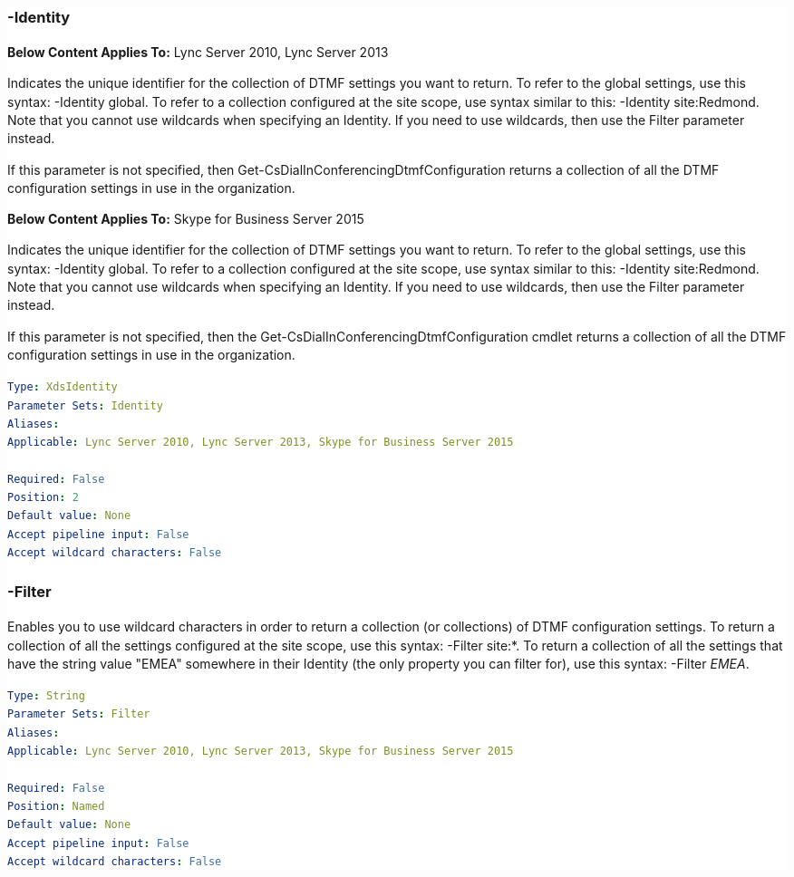 ### -Identity
**Below Content Applies To:** Lync Server 2010, Lync Server 2013

Indicates the unique identifier for the collection of DTMF settings you want to return.
To refer to the global settings, use this syntax: -Identity global.
To refer to a collection configured at the site scope, use syntax similar to this: -Identity site:Redmond.
Note that you cannot use wildcards when specifying an Identity.
If you need to use wildcards, then use the Filter parameter instead.

If this parameter is not specified, then Get-CsDialInConferencingDtmfConfiguration returns a collection of all the DTMF configuration settings in use in the organization.



**Below Content Applies To:** Skype for Business Server 2015

Indicates the unique identifier for the collection of DTMF settings you want to return.
To refer to the global settings, use this syntax: -Identity global.
To refer to a collection configured at the site scope, use syntax similar to this: -Identity site:Redmond.
Note that you cannot use wildcards when specifying an Identity.
If you need to use wildcards, then use the Filter parameter instead.

If this parameter is not specified, then the Get-CsDialInConferencingDtmfConfiguration cmdlet returns a collection of all the DTMF configuration settings in use in the organization.



```yaml
Type: XdsIdentity
Parameter Sets: Identity
Aliases: 
Applicable: Lync Server 2010, Lync Server 2013, Skype for Business Server 2015

Required: False
Position: 2
Default value: None
Accept pipeline input: False
Accept wildcard characters: False
```

### -Filter
Enables you to use wildcard characters in order to return a collection (or collections) of DTMF configuration settings.
To return a collection of all the settings configured at the site scope, use this syntax: -Filter site:*.
To return a collection of all the settings that have the string value "EMEA" somewhere in their Identity (the only property you can filter for), use this syntax: -Filter *EMEA*.

```yaml
Type: String
Parameter Sets: Filter
Aliases: 
Applicable: Lync Server 2010, Lync Server 2013, Skype for Business Server 2015

Required: False
Position: Named
Default value: None
Accept pipeline input: False
Accept wildcard characters: False
```
